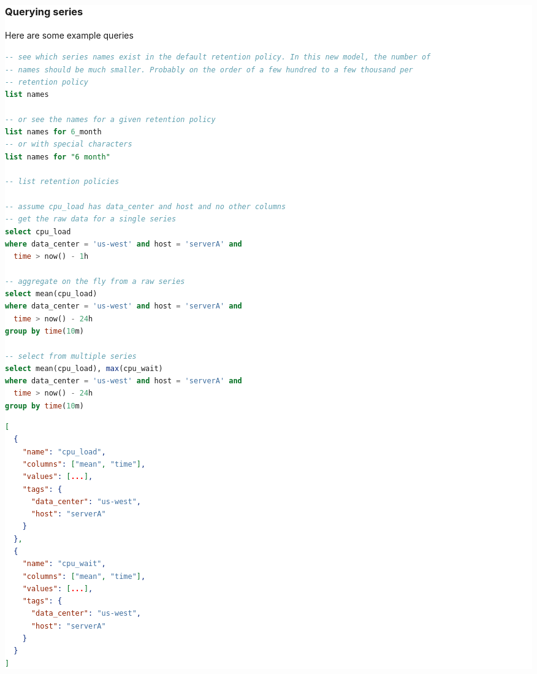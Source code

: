 ```json
```

### Querying series

Here are some example queries

```sql
-- see which series names exist in the default retention policy. In this new model, the number of 
-- names should be much smaller. Probably on the order of a few hundred to a few thousand per 
-- retention policy
list names

-- or see the names for a given retention policy
list names for 6_month
-- or with special characters
list names for "6 month"

-- list retention policies

-- assume cpu_load has data_center and host and no other columns
-- get the raw data for a single series
select cpu_load
where data_center = 'us-west' and host = 'serverA' and
  time > now() - 1h

-- aggregate on the fly from a raw series
select mean(cpu_load)
where data_center = 'us-west' and host = 'serverA' and
  time > now() - 24h
group by time(10m)

-- select from multiple series
select mean(cpu_load), max(cpu_wait)
where data_center = 'us-west' and host = 'serverA' and
  time > now() - 24h
group by time(10m)
```
```json
[
  {
    "name": "cpu_load",
    "columns": ["mean", "time"],
    "values": [...],
    "tags": {
      "data_center": "us-west",
      "host": "serverA"
    }
  },
  {
    "name": "cpu_wait",
    "columns": ["mean", "time"],
    "values": [...],
    "tags": {
      "data_center": "us-west",
      "host": "serverA"
    }
  }
]
```
